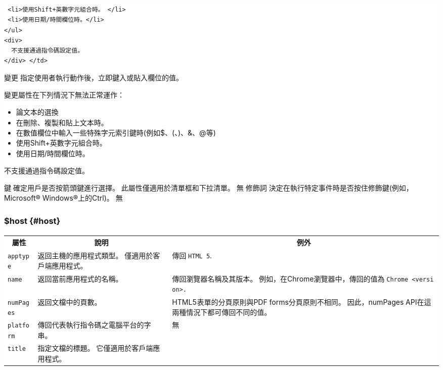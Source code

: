      <li>使用Shift+英數字元組合時。 </li> 
     <li>使用日期/時間欄位時。</li> 
    </ul> 
    <div>
      不支援通過指令碼設定值。 
    </div> </td> 
  </tr> 
  <tr> 
   <td>變更</td> 
   <td>指定使用者執行動作後，立即鍵入或貼入欄位的值。 </td> 
   <td><p>變更屬性在下列情況下無法正常運作：</p> 
    <ul> 
     <li>論文本的選換</li> 
     <li>在刪除、複製和貼上文本時。</li> 
     <li>在數值欄位中輸入一些特殊字元索引鍵時(例如$、(、)、&amp;、@等)<br /> </li> 
     <li>使用Shift+英數字元組合時。 </li> 
     <li>使用日期/時間欄位時。</li> 
    </ul> <p>不支援通過指令碼設定值。</p> </td> 
  </tr> 
  <tr> 
   <td>鍵</td> 
   <td>確定用戶是否按箭頭鍵進行選擇。 此屬性僅適用於清單框和下拉清單。</td> 
   <td>無</td> 
  </tr> 
  <tr> 
   <td>修飾詞</td> 
   <td>決定在執行特定事件時是否按住修飾鍵(例如，Microsoft® Windows®上的Ctrl)。</td> 
   <td>無</td> 
  </tr> 
 </tbody> 
</table>

### $host {#host}

<table> 
 <tbody> 
  <tr> 
   <th>屬性</th> 
   <th>說明</th> 
   <th>例外</th> 
  </tr> 
  <tr> 
   <td><code>apptype</code></td> 
   <td>返回主機的應用程式類型。 僅適用於客戶端應用程式。</td> 
   <td>傳回 <code>HTML 5</code>.</td> 
  </tr> 
  <tr> 
   <td><code>name</code></td> 
   <td>返回當前應用程式的名稱。</td> 
   <td>傳回瀏覽器名稱及其版本。 例如，在Chrome瀏覽器中，傳回的值為 <code>Chrome &lt;version&gt;.</code></td> 
  </tr> 
  <tr> 
   <td><code>numPages</code></td> 
   <td>返回文檔中的頁數。</td> 
   <td>HTML5表單的分頁原則與PDF forms分頁原則不相同。 因此，numPages API在這兩種情況下都可傳回不同的值。</td> 
  </tr> 
  <tr> 
   <td><code>platform</code></td> 
   <td>傳回代表執行指令碼之電腦平台的字串。</td> 
   <td>無</td> 
  </tr> 
  <tr> 
   <td><code>title</code></td> 
   <td>指定文檔的標題。 它僅適用於客戶端應用程式。</td> 